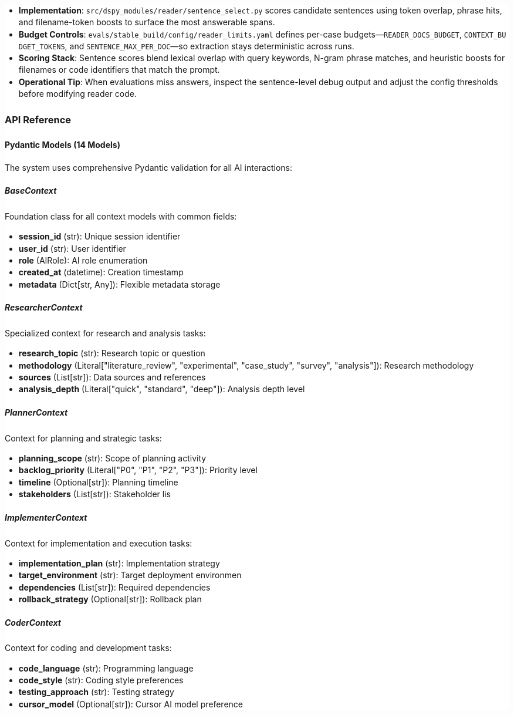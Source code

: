 - **Implementation**: `src/dspy_modules/reader/sentence_select.py` scores candidate sentences using token overlap, phrase hits, and filename-token boosts to surface the most answerable spans.
- **Budget Controls**: `evals/stable_build/config/reader_limits.yaml` defines per-case budgets—`READER_DOCS_BUDGET`, `CONTEXT_BUDGET_TOKENS`, and `SENTENCE_MAX_PER_DOC`—so extraction stays deterministic across runs.
- **Scoring Stack**: Sentence scores blend lexical overlap with query keywords, N-gram phrase matches, and heuristic boosts for filenames or code identifiers that match the prompt.
- **Operational Tip**: When evaluations miss answers, inspect the sentence-level debug output and adjust the config thresholds before modifying reader code.

### **API Reference**

#### **Pydantic Models (14 Models)**

The system uses comprehensive Pydantic validation for all AI interactions:

##### **BaseContext**
Foundation class for all context models with common fields:
- **session_id** (str): Unique session identifier
- **user_id** (str): User identifier
- **role** (AIRole): AI role enumeration
- **created_at** (datetime): Creation timestamp
- **metadata** (Dict[str, Any]): Flexible metadata storage

##### **ResearcherContext**
Specialized context for research and analysis tasks:
- **research_topic** (str): Research topic or question
- **methodology** (Literal["literature_review", "experimental", "case_study", "survey", "analysis"]): Research methodology
- **sources** (List[str]): Data sources and references
- **analysis_depth** (Literal["quick", "standard", "deep"]): Analysis depth level

##### **PlannerContext**
Context for planning and strategic tasks:
- **planning_scope** (str): Scope of planning activity
- **backlog_priority** (Literal["P0", "P1", "P2", "P3"]): Priority level
- **timeline** (Optional[str]): Planning timeline
- **stakeholders** (List[str]): Stakeholder lis

##### **ImplementerContext**
Context for implementation and execution tasks:
- **implementation_plan** (str): Implementation strategy
- **target_environment** (str): Target deployment environmen
- **dependencies** (List[str]): Required dependencies
- **rollback_strategy** (Optional[str]): Rollback plan

##### **CoderContext**
Context for coding and development tasks:
- **code_language** (str): Programming language
- **code_style** (str): Coding style preferences
- **testing_approach** (str): Testing strategy
- **cursor_model** (Optional[str]): Cursor AI model preference
